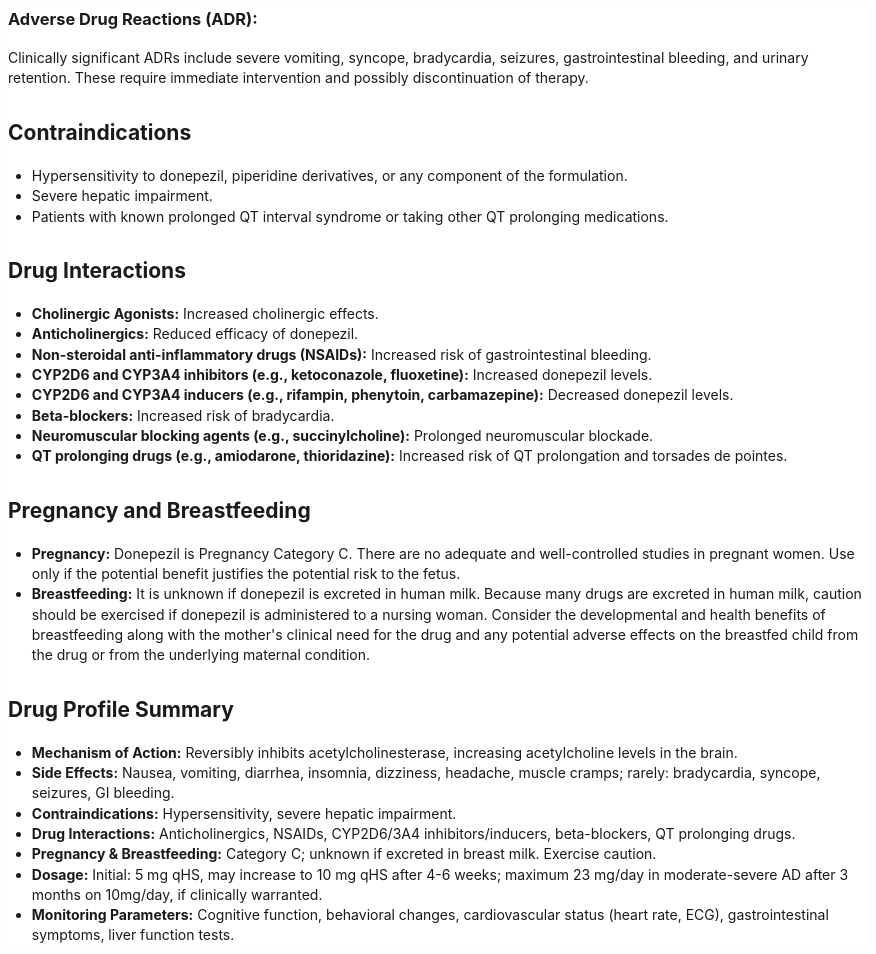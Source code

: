 
### **Adverse Drug Reactions (ADR):**

Clinically significant ADRs include severe vomiting, syncope, bradycardia, seizures, gastrointestinal bleeding, and urinary retention. These require immediate intervention and possibly discontinuation of therapy.



## **Contraindications**

* Hypersensitivity to donepezil, piperidine derivatives, or any component of the formulation.
* Severe hepatic impairment.
* Patients with known prolonged QT interval syndrome or taking other QT prolonging medications.


## **Drug Interactions**

* **Cholinergic Agonists:** Increased cholinergic effects.
* **Anticholinergics:** Reduced efficacy of donepezil.
* **Non-steroidal anti-inflammatory drugs (NSAIDs):** Increased risk of gastrointestinal bleeding.
* **CYP2D6 and CYP3A4 inhibitors (e.g., ketoconazole, fluoxetine):** Increased donepezil levels.
* **CYP2D6 and CYP3A4 inducers (e.g., rifampin, phenytoin, carbamazepine):** Decreased donepezil levels.
* **Beta-blockers:** Increased risk of bradycardia.
* **Neuromuscular blocking agents (e.g., succinylcholine):** Prolonged neuromuscular blockade.
* **QT prolonging drugs (e.g., amiodarone, thioridazine):** Increased risk of QT prolongation and torsades de pointes.


## **Pregnancy and Breastfeeding**

* **Pregnancy:**  Donepezil is Pregnancy Category C.  There are no adequate and well-controlled studies in pregnant women. Use only if the potential benefit justifies the potential risk to the fetus.
* **Breastfeeding:** It is unknown if donepezil is excreted in human milk. Because many drugs are excreted in human milk, caution should be exercised if donepezil is administered to a nursing woman. Consider the developmental and health benefits of breastfeeding along with the mother's clinical need for the drug and any potential adverse effects on the breastfed child from the drug or from the underlying maternal condition.


## **Drug Profile Summary**

* **Mechanism of Action:**  Reversibly inhibits acetylcholinesterase, increasing acetylcholine levels in the brain.
* **Side Effects:** Nausea, vomiting, diarrhea, insomnia, dizziness, headache, muscle cramps; rarely: bradycardia, syncope, seizures, GI bleeding.
* **Contraindications:** Hypersensitivity, severe hepatic impairment.
* **Drug Interactions:**  Anticholinergics, NSAIDs, CYP2D6/3A4 inhibitors/inducers, beta-blockers, QT prolonging drugs.
* **Pregnancy & Breastfeeding:**  Category C; unknown if excreted in breast milk. Exercise caution.
* **Dosage:**  Initial: 5 mg qHS, may increase to 10 mg qHS after 4-6 weeks; maximum 23 mg/day in moderate-severe AD after 3 months on 10mg/day, if clinically warranted.
* **Monitoring Parameters:**  Cognitive function, behavioral changes, cardiovascular status (heart rate, ECG), gastrointestinal symptoms, liver function tests.
